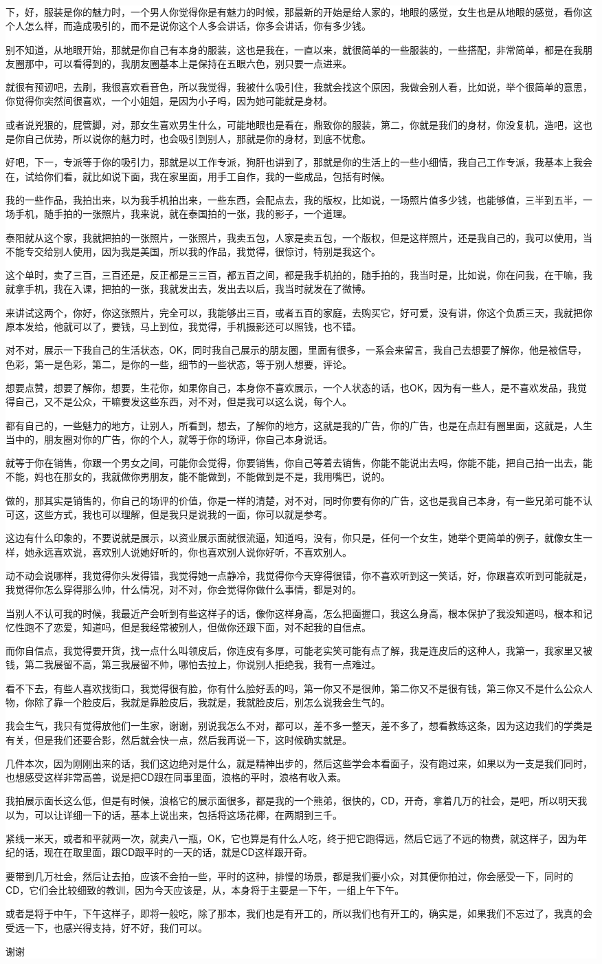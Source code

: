 下，好，服装是你的魅力时，一个男人你觉得你是有魅力的时候，那最新的开始是给人家的，地眼的感觉，女生也是从地眼的感觉，看你这个人怎么样，而造成吸引的，而不是说你这个人多会讲话，你多会讲话，你有多少钱。

别不知道，从地眼开始，那就是你自己有本身的服装，这也是我在，一直以来，就很简单的一些服装的，一些搭配，非常简单，都是在我朋友圈那中，可以看得到的，我朋友圈基本上是保持在五眼六色，别只要一点进来。

就很有预讱吧，去刷，我很喜欢看音色，所以我觉得，我被什么吸引住，我就会找这个原因，我做会别人看，比如说，举个很简单的意思，你觉得你突然间很喜欢，一个小姐姐，是因为小子吗，因为她可能就是身材。

或者说兇狠的，屁管脚，对，那女生喜欢男生什么，可能地眼也是看在，鼎致你的服装，第二，你就是我们的身材，你没复机，造吧，这也是你自己优势，所以说你的魅力时，也会吸引到别人，那就是你的身材，到底不忧愈。

好吧，下一，专派等于你的吸引力，那就是以工作专派，狗肝也讲到了，那就是你的生活上的一些小细情，我自己工作专派，我基本上我会在，试给你们看，就比如说下面，我在家里面，用手工自作，我的一些成品，包括有时候。

我的一些作品，我拍出来，以为我手机拍出来，一些东西，会配点去，我的版权，比如说，一场照片值多少钱，也能够值，三半到五半，一场手机，随手拍的一张照片，我来说，就在泰国拍的一张，我的影子，一个道理。

泰阳就从这个家，我就把拍的一张照片，一张照片，我卖五包，人家是卖五包，一个版权，但是这样照片，还是我自己的，我可以使用，当不能专交给别人使用，因为我是美国，所以我的作品，我觉得，很惊讨，特别是我这个。

这个单时，卖了三百，三百还是，反正都是三三百，都五百之间，都是我手机拍的，随手拍的，我当时是，比如说，你在问我，在干嘛，我就拿手机，我在入课，把拍的一张，我就发出去，发出去以后，我当时就发在了微博。

来讲试这两个，你好，你这张照片，完全可以，我能够出三百，或者五百的家庭，去购买它，好可爱，没有讲，你这个负质三天，我就把你原本发给，他就可以了，要钱，马上到位，我觉得，手机摄影还可以照钱，也不错。

对不对，展示一下我自己的生活状态，OK，同时我自己展示的朋友圈，里面有很多，一系会来留言，我自己去想要了解你，他是被信导，色彩，第一是色彩，第二，是你的一些，细节的一些状态，等于别人想要，评论。

想要点赞，想要了解你，想要，生花你，如果你自己，本身你不喜欢展示，一个人状态的话，也OK，因为有一些人，是不喜欢发品，我觉得自己，又不是公众，干嘛要发这些东西，对不对，但是我可以这么说，每个人。

都有自己的，一些魅力的地方，让别人，所看到，想去，了解你的地方，这就是我的广告，你的广告，也是在点赶有圈里面，这就是，人生当中的，朋友圈对你的广告，你的个人，就等于你的场评，你自己本身说话。

就等于你在销售，你跟一个男女之间，可能你会觉得，你要销售，你自己等着去销售，你能不能说出去吗，你能不能，把自己拍一出去，能不能，妈也在那女的，我就做你男朋友，能不能做到，不能做到是不是，我用嘴巴，说的。

做的，那其实是销售的，你自己的场评的价值，你是一样的清楚，对不对，同时你要有你的广告，这也是我自己本身，有一些兄弟可能不认可这，这些方式，我也可以理解，但是我只是说我的一面，你可以就是参考。

这边有什么印象的，不要说就是展示，以资业展示面就很流逼，知道吗，没有，你只是，任何一个女生，她举个更简单的例子，就像女生一样，她永远喜欢说，喜欢别人说她好听的，你也喜欢别人说你好听，不喜欢别人。

动不动会说哪样，我觉得你头发得错，我觉得她一点静冷，我觉得你今天穿得很错，你不喜欢听到这一笑话，好，你跟喜欢听到可能就是，我觉得你怎么穿得那么帅，什么情况，对不对，你会觉得你做什么事情，都是对的。

当别人不认可我的时候，我最近产会听到有些这样子的话，像你这样身高，怎么把面握口，我这么身高，根本保护了我没知道吗，根本和记忆性跑不了恋爱，知道吗，但是我经常被别人，但做你还跟下面，对不起我的自信点。

而你自信点，我觉得要开货，找一点什么叫领皮后，你连皮有多厚，可能老实笑可能有点了解，我是连皮后的这种人，我第一，我家里又被钱，第二我展留不高，第三我展留不帅，哪怕去拉上，你说别人拒绝我，我有一点难过。

看不下去，有些人喜欢找街口，我觉得很有脸，你有什么脸好丢的吗，第一你又不是很帅，第二你又不是很有钱，第三你又不是什么公众人物，你除了靠一个脸皮后，我就是靠脸皮后，我就是，我就脸皮后，别怎么说我会生气的。

我会生气，我只有觉得放他们一生家，谢谢，别说我怎么不对，都可以，差不多一整天，差不多了，想看教练这条，因为这边我们的学类是有关，但是我们还要合影，然后就会快一点，然后我再说一下，这时候确实就是。

几件本次，因为刚刚出来的话，我们这边绝对是什么，就是精神出步的，然后这些学会本看面子，没有跑过来，如果以为一支是我们同时，也想感受这样非常高兽，说是把CD跟在同事里面，浪格的平时，浪格有收入素。

我拍展示面长这么低，但是有时候，浪格它的展示面很多，都是我的一个熊弟，很快的，CD，开奇，拿着几万的社会，是吧，所以明天我以为，可以让详细一下的话，基本上说出来，包括将这场花椰，在两期到三千。

紧线一米天，或者和平就两一次，就卖八一瓶，OK，它也算是有什么人吃，终于把它跑得远，然后它远了不远的物费，就这样子，因为年纪的话，现在在取里面，跟CD跟平时的一天的话，就是CD这样跟开奇。

要带到几万社会，然后让去拍，应该不会拍一些，平时的这种，排慢的场景，都是我们要小众，对其便你拍过，你会感受一下，同时的CD，它们会比较细致的教训，因为今天应该是，从，本身将于主要是一下午，一组上午下午。

或者是将于中午，下午这样子，即将一般吃，除了那本，我们也是有开工的，所以我们也有开工的，确实是，如果我们不忘过了，我真的会受远一下，也感兴得支持，好不好，我们可以。

谢谢